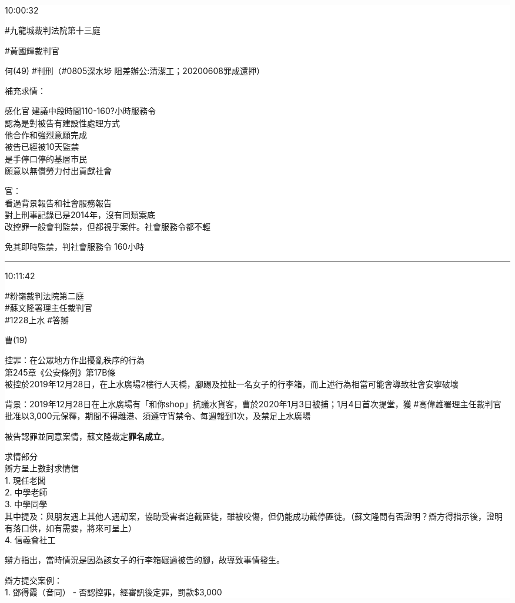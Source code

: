 10:00:32



\#九龍城裁判法院第十三庭  
  
\#黃國輝裁判官  
  
何(49) \#判刑（\#0805深水埗 阻差辦公:清潔工；20200608罪成還押）  
  
補充求情：  
  
感化官 建議中段時間110-160?小時服務令  
認為是對被告有建設性處理方式  
他合作和強烈意願完成  
被告已經被10天監禁  
是手停口停的基層市民  
願意以無償勞力付出貢獻社會  
  
  
官：  
看過背景報告和社會服務報告  
對上刑事記錄已是2014年，沒有同類案底  
改控罪一般會判監禁，但都視乎案件。社會服務令都不輕  
  
免其即時監禁，判社會服務令 160小時

---
      
10:11:42



\#粉嶺裁判法院第二庭  
\#蘇文隆署理主任裁判官  
\#1228上水 \#答辯  
  
曹(19)  
  
控罪：在公眾地方作出擾亂秩序的行為  
第245章《公安條例》第17B條  
被控於2019年12月28日，在上水廣場2樓行人天橋，腳踢及拉扯一名女子的行李箱，而上述行為相當可能會導致社會安寧破壞  
  
背景：2019年12月28日在上水廣場有「和你shop」抗議水貨客，曹於2020年1月3日被捕；1月4日首次提堂，獲 \#高偉雄署理主任裁判官 批准以3,000元保釋，期間不得離港、須遵守宵禁令、每週報到1次，及禁足上水廣場  
  
被告認罪並同意案情，蘇文隆裁定**罪名成立**。  
  
求情部分  
辯方呈上數封求情信  
1\. 現任老闆  
2\. 中學老師  
3\. 中學同學  
其中提及：與朋友遇上其他人遇刧案，協助受害者追截匪徒，雖被咬傷，但仍能成功截停匪徒。（蘇文隆問有否證明？辯方得指示後，證明有落口供，如有需要，將來可呈上）  
4\. 信義會社工  
  
辯方指出，當時情況是因為該女子的行李箱碾過被告的腳，故導致事情發生。  
  
辯方提交案例：  
1\. 鄧得霞（音同） - 否認控罪，經審訊後定罪，罰款$3,000  
  